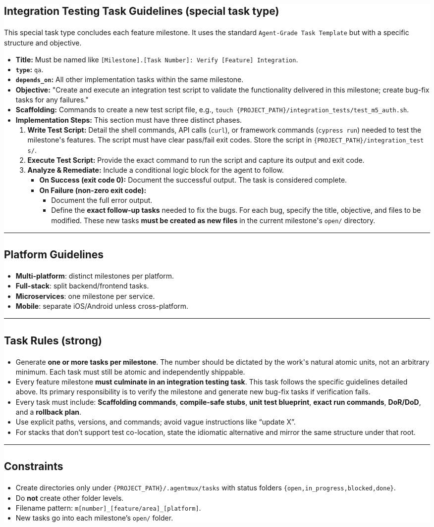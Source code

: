
## Integration Testing Task Guidelines (special task type)

This special task type concludes each feature milestone. It uses the standard `Agent-Grade Task Template` but with a specific structure and objective.

-   **Title:** Must be named like `[Milestone].[Task Number]: Verify [Feature] Integration`.
-   **`type`:** `qa`.
-   **`depends_on`:** All other implementation tasks within the same milestone.
-   **Objective:** "Create and execute an integration test script to validate the functionality delivered in this milestone; create bug-fix tasks for any failures."
-   **Scaffolding:** Commands to create a new test script file, e.g., `touch {PROJECT_PATH}/integration_tests/test_m5_auth.sh`.
-   **Implementation Steps:** This section must have three distinct phases.
    1.  **Write Test Script:** Detail the shell commands, API calls (`curl`), or framework commands (`cypress run`) needed to test the milestone's features. The script must have clear pass/fail exit codes. Store the script in `{PROJECT_PATH}/integration_tests/`.
    2.  **Execute Test Script:** Provide the exact command to run the script and capture its output and exit code.
    3.  **Analyze & Remediate:** Include a conditional logic block for the agent to follow.
        -   **On Success (exit code 0):** Document the successful output. The task is considered complete.
        -   **On Failure (non-zero exit code):**
            -   Document the full error output.
            -   Define the **exact follow-up tasks** needed to fix the bugs. For each bug, specify the title, objective, and files to be modified. These new tasks **must be created as new files** in the current milestone's `open/` directory.

---

## Platform Guidelines

-   **Multi-platform**: distinct milestones per platform.
-   **Full-stack**: split backend/frontend tasks.
-   **Microservices**: one milestone per service.
-   **Mobile**: separate iOS/Android unless cross-platform.

---

## Task Rules (strong)

-   Generate **one or more tasks per milestone**. The number should be dictated by the work's natural atomic units, not an arbitrary minimum. Each task must still be atomic and independently shippable.
-   Every feature milestone **must culminate in an integration testing task**. This task follows the specific guidelines detailed above. Its primary responsibility is to verify the milestone and generate new bug-fix tasks if verification fails.
-   Every task must include: **Scaffolding commands**, **compile-safe stubs**, **unit test blueprint**, **exact run commands**, **DoR/DoD**, and a **rollback plan**.
-   Use explicit paths, versions, and commands; avoid vague instructions like “update X”.
-   For stacks that don’t support test co-location, state the idiomatic alternative and mirror the same structure under that root.

---

## Constraints

-   Create directories only under `{PROJECT_PATH}/.agentmux/tasks` with status folders `{open,in_progress,blocked,done}`.
-   Do **not** create other folder levels.
-   Filename pattern: `m[number]_[feature/area]_[platform]`.
-   New tasks go into each milestone’s `open/` folder.
